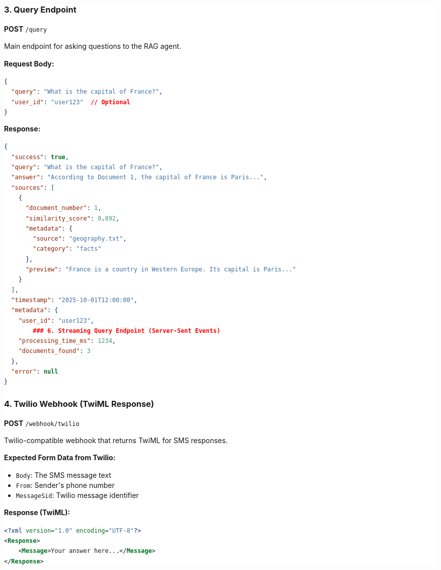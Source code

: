 ### 3. Query Endpoint

**POST** `/query`

Main endpoint for asking questions to the RAG agent.

**Request Body:**
```json
{
  "query": "What is the capital of France?",
  "user_id": "user123"  // Optional
}
```

**Response:**
```json
{
  "success": true,
  "query": "What is the capital of France?",
  "answer": "According to Document 1, the capital of France is Paris...",
  "sources": [
    {
      "document_number": 1,
      "similarity_score": 0.892,
      "metadata": {
        "source": "geography.txt",
        "category": "facts"
      },
      "preview": "France is a country in Western Europe. Its capital is Paris..."
    }
  ],
  "timestamp": "2025-10-01T12:00:00",
  "metadata": {
    "user_id": "user123",
        ### 6. Streaming Query Endpoint (Server-Sent Events)
    "processing_time_ms": 1234,
    "documents_found": 3
  },
  "error": null
}
```

### 4. Twilio Webhook (TwiML Response)

**POST** `/webhook/twilio`

Twilio-compatible webhook that returns TwiML for SMS responses.

**Expected Form Data from Twilio:**
- `Body`: The SMS message text
- `From`: Sender's phone number
- `MessageSid`: Twilio message identifier

**Response (TwiML):**
```xml
<?xml version="1.0" encoding="UTF-8"?>
<Response>
    <Message>Your answer here...</Message>
</Response>
```
